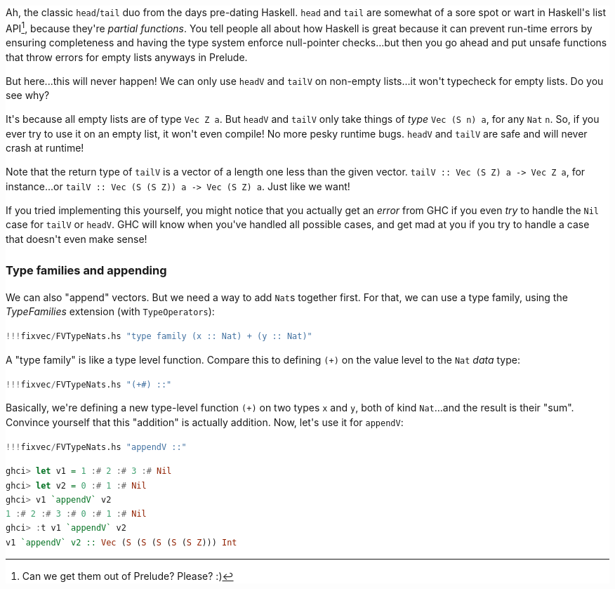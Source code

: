 Ah, the classic `head`/`tail` duo from the days pre-dating Haskell.  `head`
and `tail` are somewhat of a sore spot or wart in Haskell's list API[^htgone],
because they're *partial functions*.  You tell people all about how Haskell is
great because it can prevent run-time errors by ensuring completeness and
having the type system enforce null-pointer checks...but then you go ahead and
put unsafe functions that throw errors for empty lists anyways in Prelude.

[^htgone]: Can we get them out of Prelude?  Please? :)

But here...this will never happen!  We can only use `headV` and `tailV` on
non-empty lists...it won't typecheck for empty lists.  Do you see why?

It's because all empty lists are of type `Vec Z a`.  But `headV` and `tailV`
only take things of *type* `Vec (S n) a`, for any `Nat` `n`.  So, if you ever
try to use it on an empty list, it won't even compile!  No more pesky runtime
bugs.  `headV` and `tailV` are safe and will never crash at runtime!

Note that the return type of `tailV` is a vector of a length one less than the
given vector.  `tailV :: Vec (S Z) a -> Vec Z a`, for instance...or `tailV ::
Vec (S (S Z)) a -> Vec (S Z) a`.  Just like we want!

If you tried implementing this yourself, you might notice that you actually
get an *error* from GHC if you even *try* to handle the `Nil` case for `tailV`
or `headV`.  GHC will know when you've handled all possible cases, and get mad
at you if you try to handle a case that doesn't even make sense!

### Type families and appending

We can also "append" vectors.  But we need a way to add `Nat`s together first.
For that, we can use a type family, using the *TypeFamilies* extension (with
`TypeOperators`):

~~~haskell
!!!fixvec/FVTypeNats.hs "type family (x :: Nat) + (y :: Nat)"
~~~

A "type family" is like a type level function.  Compare this to defining `(+)`
on the value level to the `Nat` *data* type:

~~~haskell
!!!fixvec/FVTypeNats.hs "(+#) ::"
~~~

Basically, we're defining a new type-level function `(+)` on two types `x` and
`y`, both of kind `Nat`...and the result is their "sum".  Convince yourself
that this "addition" is actually addition.  Now, let's use it for `appendV`:

~~~haskell
!!!fixvec/FVTypeNats.hs "appendV ::"
~~~

~~~haskell
ghci> let v1 = 1 :# 2 :# 3 :# Nil
ghci> let v2 = 0 :# 1 :# Nil
ghci> v1 `appendV` v2
1 :# 2 :# 3 :# 0 :# 1 :# Nil
ghci> :t v1 `appendV` v2
v1 `appendV` v2 :: Vec (S (S (S (S (S Z))) Int
~~~


[linear]: http://hackage.haskell.org/package/linear-1.18.0.1/docs/Linear-V.html
[^impossible]: By the way, the GHC wiki seems to claim that [using
[olimp]: https://ghc.haskell.org/trac/ghc/wiki/OverloadedLists#Length-indexedobservedVectors
[fpic]: http://www.cs.rutgers.edu/~ccshan/prepose/prepose.pdf
[gtn]: https://hackage.haskell.org/package/ghc-typelits-natnormalise
[^thsolve]: Interestingly enough, I think this is something where you could
[vector]: http://hackage.haskell.org/package/vector-0.10.12.2/docs/Data-Vector.html#t:Vector
[singletons]: https://www.fpcomplete.com/user/konn/prove-your-haskell-for-great-safety/dependent-types-in-haskell
[allsamps]: https://github.com/mstksg/inCode/blob/master/code-samples/fixvec